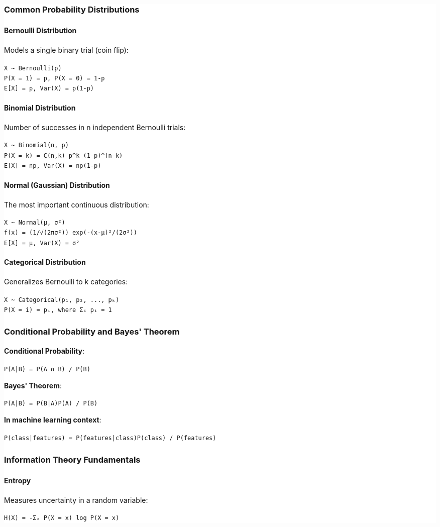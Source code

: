 ### Common Probability Distributions

#### Bernoulli Distribution
Models a single binary trial (coin flip):
```
X ~ Bernoulli(p)
P(X = 1) = p, P(X = 0) = 1-p
E[X] = p, Var(X) = p(1-p)
```

#### Binomial Distribution
Number of successes in n independent Bernoulli trials:
```
X ~ Binomial(n, p)
P(X = k) = C(n,k) p^k (1-p)^(n-k)
E[X] = np, Var(X) = np(1-p)
```

#### Normal (Gaussian) Distribution
The most important continuous distribution:
```
X ~ Normal(μ, σ²)
f(x) = (1/√(2πσ²)) exp(-(x-μ)²/(2σ²))
E[X] = μ, Var(X) = σ²
```

#### Categorical Distribution
Generalizes Bernoulli to k categories:
```
X ~ Categorical(p₁, p₂, ..., pₖ)
P(X = i) = pᵢ, where Σᵢ pᵢ = 1
```

### Conditional Probability and Bayes' Theorem

**Conditional Probability**:
```
P(A|B) = P(A ∩ B) / P(B)
```

**Bayes' Theorem**:
```
P(A|B) = P(B|A)P(A) / P(B)
```

**In machine learning context**:
```
P(class|features) = P(features|class)P(class) / P(features)
```

### Information Theory Fundamentals

#### Entropy
Measures uncertainty in a random variable:
```
H(X) = -Σₓ P(X = x) log P(X = x)
```
